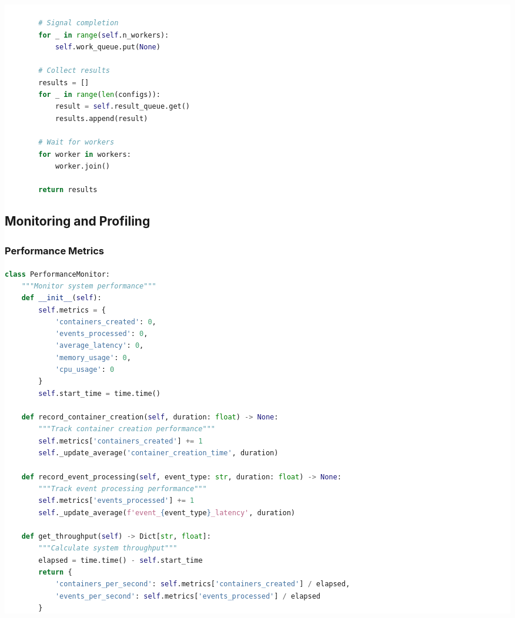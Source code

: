 ```python
        
        # Signal completion
        for _ in range(self.n_workers):
            self.work_queue.put(None)
        
        # Collect results
        results = []
        for _ in range(len(configs)):
            result = self.result_queue.get()
            results.append(result)
        
        # Wait for workers
        for worker in workers:
            worker.join()
        
        return results
```

## Monitoring and Profiling

### Performance Metrics

```python
class PerformanceMonitor:
    """Monitor system performance"""
    def __init__(self):
        self.metrics = {
            'containers_created': 0,
            'events_processed': 0,
            'average_latency': 0,
            'memory_usage': 0,
            'cpu_usage': 0
        }
        self.start_time = time.time()
    
    def record_container_creation(self, duration: float) -> None:
        """Track container creation performance"""
        self.metrics['containers_created'] += 1
        self._update_average('container_creation_time', duration)
    
    def record_event_processing(self, event_type: str, duration: float) -> None:
        """Track event processing performance"""
        self.metrics['events_processed'] += 1
        self._update_average(f'event_{event_type}_latency', duration)
    
    def get_throughput(self) -> Dict[str, float]:
        """Calculate system throughput"""
        elapsed = time.time() - self.start_time
        return {
            'containers_per_second': self.metrics['containers_created'] / elapsed,
            'events_per_second': self.metrics['events_processed'] / elapsed
        }
```

